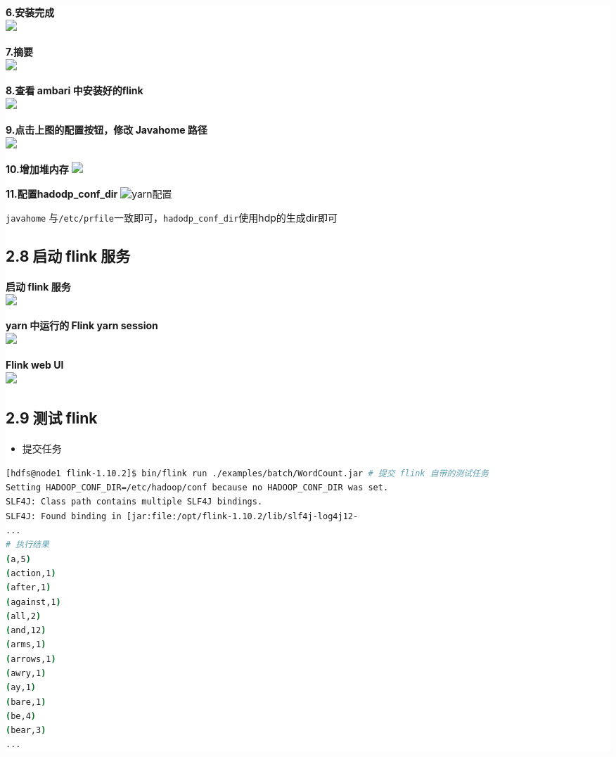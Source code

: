 
**6.安装完成**<br>
![](https://images.hnbian.cn/FhdDHFX4yKyEcX5gC9r7l8bogMQb)


**7.摘要**<br>
![](https://images.hnbian.cn/FtHIlum6Le84QomnKst5nlJSQ1uP)


**8.查看 ambari 中安装好的flink**<br>
![](https://images.hnbian.cn/Ftlrn82KZzuIBldLI2pK8FDxhCYL)


**9.点击上图的配置按钮，修改 Javahome 路径**<br>
![](https://images.hnbian.cn/FqjT7S90W5mI4W1bnVA6o0NkPsS_)


**10.增加堆内存**
![](https://images.hnbian.cn/FrDr8O2Et4c9LTJowb7-sujQ3AdJ)

**11.配置hadodp_conf_dir**
![yarn配置](https://img-blog.csdnimg.cn/2020012011303253.png)

`javahome` 与`/etc/prfile`一致即可，`hadodp_conf_dir`使用hdp的生成dir即可

## 2.8 启动 flink 服务

**启动 flink 服务**<br>
![](https://images.hnbian.cn/FosKLtIFht9fgpZgnO0VwXq7LJJ9)

**yarn 中运行的 Flink yarn session**<br>
![](https://images.hnbian.cn/FgcAYlHU0rJBNVzfYrUPVaALCOIV)

**Flink web UI**<br>
![](https://images.hnbian.cn/FqLl2u5DvnA1v2L9znoZVkJxVZLP)

## 2.9 测试 flink


*   提交任务

```bash
[hdfs@node1 flink-1.10.2]$ bin/flink run ./examples/batch/WordCount.jar # 提交 flink 自带的测试任务
Setting HADOOP_CONF_DIR=/etc/hadoop/conf because no HADOOP_CONF_DIR was set.
SLF4J: Class path contains multiple SLF4J bindings.
SLF4J: Found binding in [jar:file:/opt/flink-1.10.2/lib/slf4j-log4j12-
...
# 执行结果
(a,5)
(action,1)
(after,1)
(against,1)
(all,2)
(and,12)
(arms,1)
(arrows,1)
(awry,1)
(ay,1)
(bare,1)
(be,4)
(bear,3)
...
```
